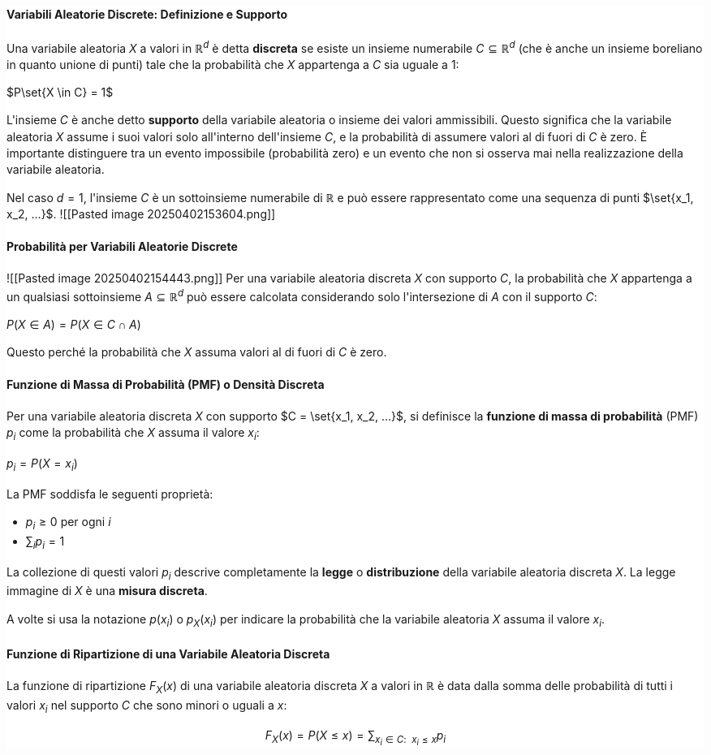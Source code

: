 #### Variabili Aleatorie Discrete: Definizione e Supporto

Una variabile aleatoria $X$ a valori in $\mathbb{R}^d$ è detta **discreta** se esiste un insieme numerabile $C \subseteq \mathbb{R}^d$ (che è anche un insieme boreliano in quanto unione di punti) tale che la probabilità che $X$ appartenga a $C$ sia uguale a 1:

$P\set{X \in C} = 1$

L'insieme $C$ è anche detto **supporto** della variabile aleatoria o insieme dei valori ammissibili. Questo significa che la variabile aleatoria $X$ assume i suoi valori solo all'interno dell'insieme $C$, e la probabilità di assumere valori al di fuori di $C$ è zero. È importante distinguere tra un evento impossibile (probabilità zero) e un evento che non si osserva mai nella realizzazione della variabile aleatoria.

Nel caso $d=1$, l'insieme $C$ è un sottoinsieme numerabile di $\mathbb{R}$ e può essere rappresentato come una sequenza di punti $\set{x_1, x_2, ...}$.
![[Pasted image 20250402153604.png]]

#### Probabilità per Variabili Aleatorie Discrete
![[Pasted image 20250402154443.png]]
Per una variabile aleatoria discreta $X$ con supporto $C$, la probabilità che $X$ appartenga a un qualsiasi sottoinsieme $A \subseteq \mathbb{R}^d$ può essere calcolata considerando solo l'intersezione di $A$ con il supporto $C$:

$P(X \in A) = P(X \in C \cap A)$

Questo perché la probabilità che $X$ assuma valori al di fuori di $C$ è zero.

#### Funzione di Massa di Probabilità (PMF) o Densità Discreta

Per una variabile aleatoria discreta $X$ con supporto $C = \set{x_1, x_2, ...}$, si definisce la **funzione di massa di probabilità** (PMF) $p_i$ come la probabilità che $X$ assuma il valore $x_i$:

$p_i = P(X = x_i)$

La PMF soddisfa le seguenti proprietà:

- $p_i \ge 0$ per ogni $i$
- $\sum_{i} p_i = 1$

La collezione di questi valori ${p_i}$ descrive completamente la **legge** o **distribuzione** della variabile aleatoria discreta $X$. La legge immagine di $X$ è una **misura discreta**.

A volte si usa la notazione $p(x_i)$ o $p_X(x_i)$ per indicare la probabilità che la variabile aleatoria $X$ assuma il valore $x_i$.

#### Funzione di Ripartizione di una Variabile Aleatoria Discreta

La funzione di ripartizione $F_X(x)$ di una variabile aleatoria discreta $X$ a valori in $\mathbb{R}$ è data dalla somma delle probabilità di tutti i valori $x_i$ nel supporto $C$ che sono minori o uguali a $x$:

$$F_X(x) = P(X \le x) = \sum_{x_i \in C: \ \ x_i \le x} p_i$$
